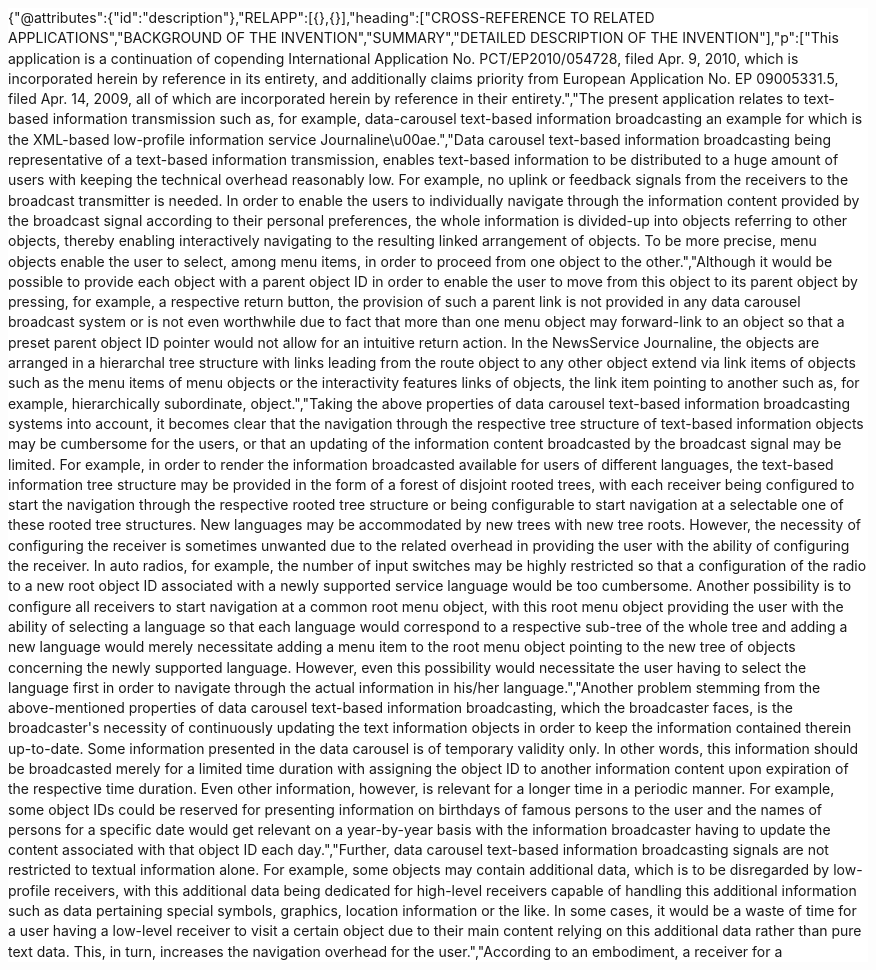 {"@attributes":{"id":"description"},"RELAPP":[{},{}],"heading":["CROSS-REFERENCE TO RELATED APPLICATIONS","BACKGROUND OF THE INVENTION","SUMMARY","DETAILED DESCRIPTION OF THE INVENTION"],"p":["This application is a continuation of copending International Application No. PCT\/EP2010\/054728, filed Apr. 9, 2010, which is incorporated herein by reference in its entirety, and additionally claims priority from European Application No. EP 09005331.5, filed Apr. 14, 2009, all of which are incorporated herein by reference in their entirety.","The present application relates to text-based information transmission such as, for example, data-carousel text-based information broadcasting an example for which is the XML-based low-profile information service Journaline\u00ae.","Data carousel text-based information broadcasting being representative of a text-based information transmission, enables text-based information to be distributed to a huge amount of users with keeping the technical overhead reasonably low. For example, no uplink or feedback signals from the receivers to the broadcast transmitter is needed. In order to enable the users to individually navigate through the information content provided by the broadcast signal according to their personal preferences, the whole information is divided-up into objects referring to other objects, thereby enabling interactively navigating to the resulting linked arrangement of objects. To be more precise, menu objects enable the user to select, among menu items, in order to proceed from one object to the other.","Although it would be possible to provide each object with a parent object ID in order to enable the user to move from this object to its parent object by pressing, for example, a respective return button, the provision of such a parent link is not provided in any data carousel broadcast system or is not even worthwhile due to fact that more than one menu object may forward-link to an object so that a preset parent object ID pointer would not allow for an intuitive return action. In the NewsService Journaline, the objects are arranged in a hierarchal tree structure with links leading from the route object to any other object extend via link items of objects such as the menu items of menu objects or the interactivity features links of objects, the link item pointing to another such as, for example, hierarchically subordinate, object.","Taking the above properties of data carousel text-based information broadcasting systems into account, it becomes clear that the navigation through the respective tree structure of text-based information objects may be cumbersome for the users, or that an updating of the information content broadcasted by the broadcast signal may be limited. For example, in order to render the information broadcasted available for users of different languages, the text-based information tree structure may be provided in the form of a forest of disjoint rooted trees, with each receiver being configured to start the navigation through the respective rooted tree structure or being configurable to start navigation at a selectable one of these rooted tree structures. New languages may be accommodated by new trees with new tree roots. However, the necessity of configuring the receiver is sometimes unwanted due to the related overhead in providing the user with the ability of configuring the receiver. In auto radios, for example, the number of input switches may be highly restricted so that a configuration of the radio to a new root object ID associated with a newly supported service language would be too cumbersome. Another possibility is to configure all receivers to start navigation at a common root menu object, with this root menu object providing the user with the ability of selecting a language so that each language would correspond to a respective sub-tree of the whole tree and adding a new language would merely necessitate adding a menu item to the root menu object pointing to the new tree of objects concerning the newly supported language. However, even this possibility would necessitate the user having to select the language first in order to navigate through the actual information in his\/her language.","Another problem stemming from the above-mentioned properties of data carousel text-based information broadcasting, which the broadcaster faces, is the broadcaster's necessity of continuously updating the text information objects in order to keep the information contained therein up-to-date. Some information presented in the data carousel is of temporary validity only. In other words, this information should be broadcasted merely for a limited time duration with assigning the object ID to another information content upon expiration of the respective time duration. Even other information, however, is relevant for a longer time in a periodic manner. For example, some object IDs could be reserved for presenting information on birthdays of famous persons to the user and the names of persons for a specific date would get relevant on a year-by-year basis with the information broadcaster having to update the content associated with that object ID each day.","Further, data carousel text-based information broadcasting signals are not restricted to textual information alone. For example, some objects may contain additional data, which is to be disregarded by low-profile receivers, with this additional data being dedicated for high-level receivers capable of handling this additional information such as data pertaining special symbols, graphics, location information or the like. In some cases, it would be a waste of time for a user having a low-level receiver to visit a certain object due to their main content relying on this additional data rather than pure text data. This, in turn, increases the navigation overhead for the user.","According to an embodiment, a receiver for a